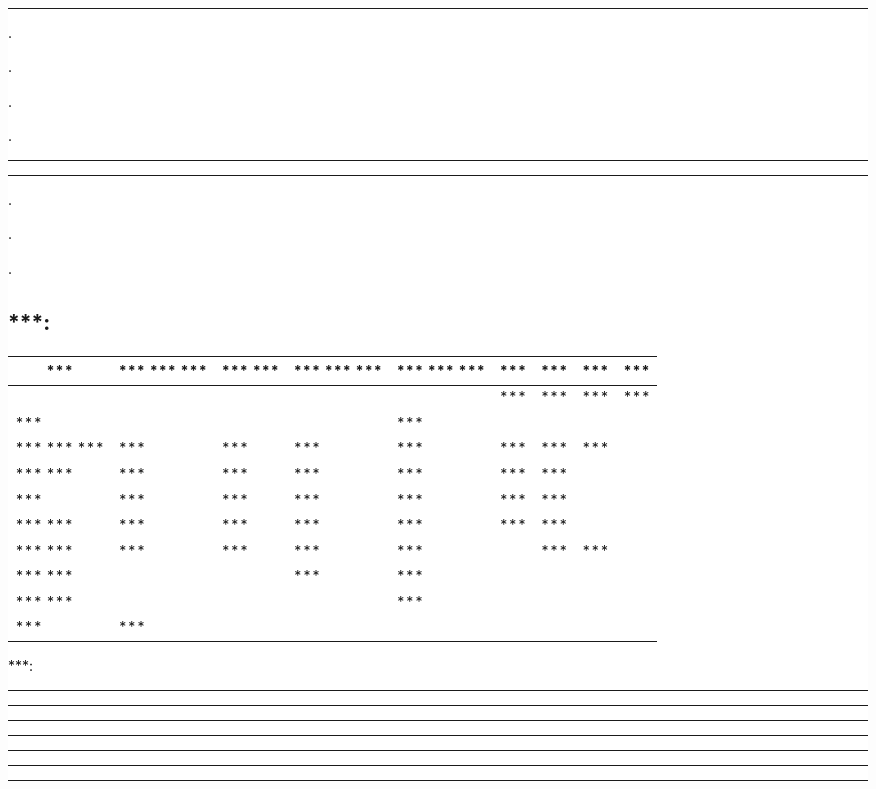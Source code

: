 ***

.

.

.

.

***

***

.

.

.

## ***:

| ***         | *** *** ***   | *** ***   | *** *** ***   | *** *** ***   | ***   | ***   | ***   | ***   |
|-------------|---------------|-----------|---------------|---------------|-------|-------|-------|-------|
|             |               |           |               |               | ***   | ***   | ***   | ***   |
| ***         |               |           |               | ***           |       |       |       |       |
| *** *** *** | ***           | ***       | ***           | ***           | ***   | ***   | ***   |       |
| *** ***     | ***           | ***       | ***           | ***           | ***   | ***   |       |       |
| ***         | ***           | ***       | ***           | ***           | ***   | ***   |       |       |
| *** ***     | ***           | ***       | ***           | ***           | ***   | ***   |       |       |
| *** ***     | ***           | ***       | ***           | ***           |       | ***   | ***   |       |
| *** ***     |               |           | ***           | ***           |       |       |       |       |
| *** ***     |               |           |               | ***           |       |       |       |       |
| ***         | ***           |           |               |               |       |       |       |       |

***:

***

***

***

***

***

***

***
